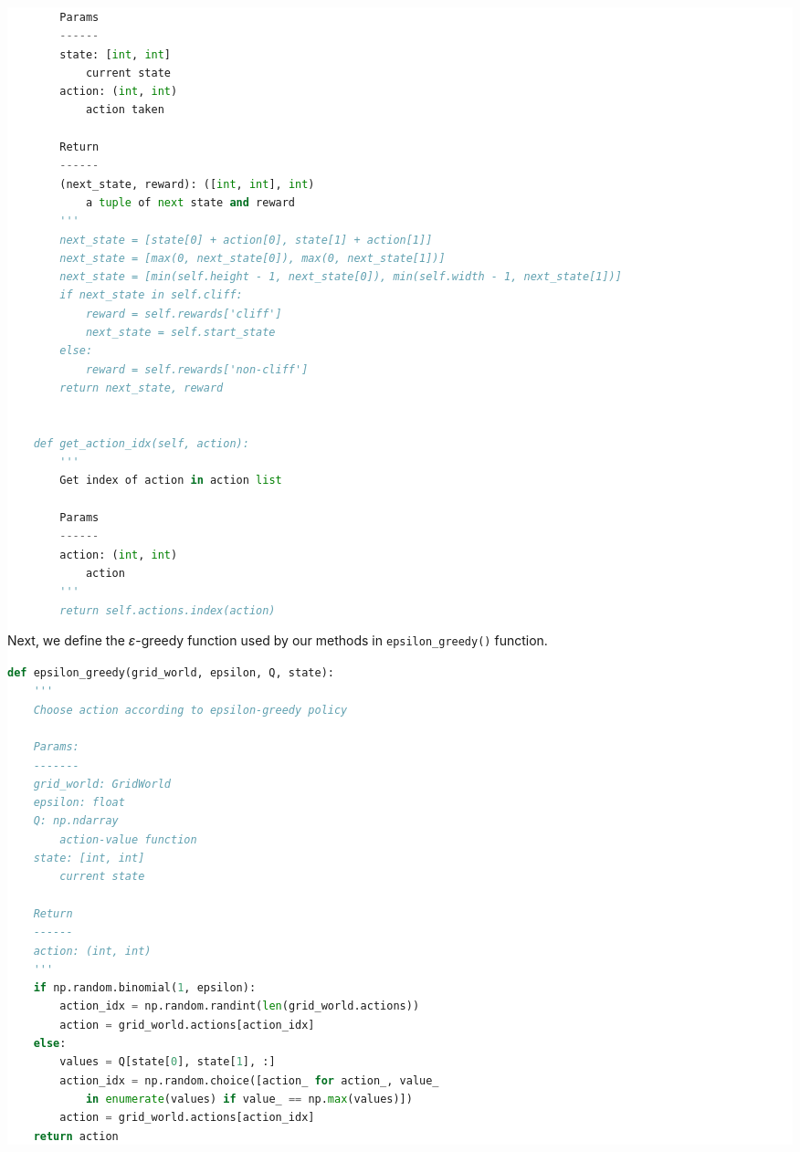 ```python
        Params
        ------
        state: [int, int]
            current state
        action: (int, int)
            action taken

        Return
        ------
        (next_state, reward): ([int, int], int)
            a tuple of next state and reward
        '''
        next_state = [state[0] + action[0], state[1] + action[1]]
        next_state = [max(0, next_state[0]), max(0, next_state[1])]
        next_state = [min(self.height - 1, next_state[0]), min(self.width - 1, next_state[1])]
        if next_state in self.cliff:
            reward = self.rewards['cliff']
            next_state = self.start_state
        else:
            reward = self.rewards['non-cliff']
        return next_state, reward


    def get_action_idx(self, action):
        '''
        Get index of action in action list

        Params
        ------
        action: (int, int)
            action
        '''
        return self.actions.index(action)
```
Next, we define the $\varepsilon$-greedy function used by our methods in `epsilon_greedy()` function.
```python
def epsilon_greedy(grid_world, epsilon, Q, state):
    '''
    Choose action according to epsilon-greedy policy

    Params:
    -------
    grid_world: GridWorld
    epsilon: float
    Q: np.ndarray
        action-value function
    state: [int, int]
        current state

    Return
    ------
    action: (int, int)
    '''
    if np.random.binomial(1, epsilon):
        action_idx = np.random.randint(len(grid_world.actions))
        action = grid_world.actions[action_idx]
    else:
        values = Q[state[0], state[1], :]
        action_idx = np.random.choice([action_ for action_, value_ 
            in enumerate(values) if value_ == np.max(values)])
        action = grid_world.actions[action_idx]
    return action
```

[^1]: It is a special case of [n-step TD](#n-step-td) and TD($\lambda$).
[^2]: Bootstrapping is to update estimates  of the value functions of states based on estimates of value functions of other states.
[^3]: For the definition of Importance Sampling method, you can read more in this [section]({% post_url 2021-08-21-monte-carlo-in-rl %}#is).